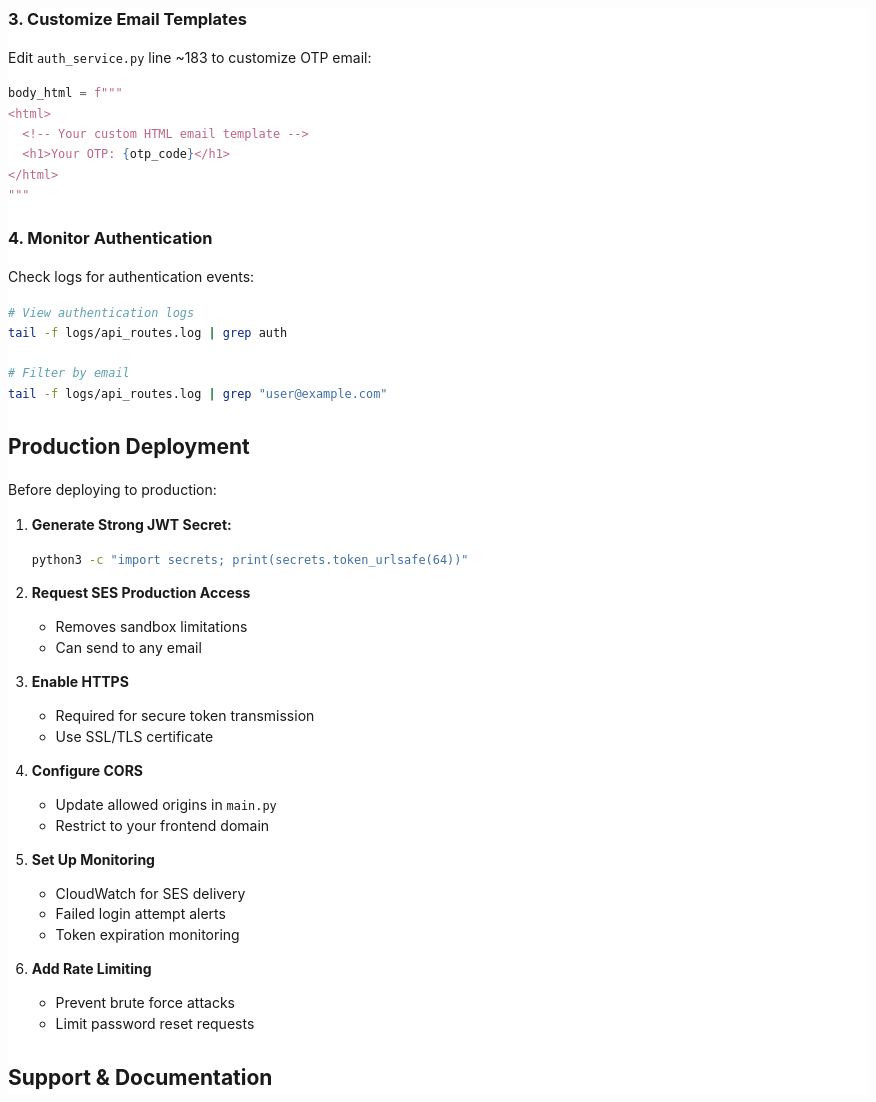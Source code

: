 ### 3. Customize Email Templates

Edit `auth_service.py` line ~183 to customize OTP email:

```python
body_html = f"""
<html>
  <!-- Your custom HTML email template -->
  <h1>Your OTP: {otp_code}</h1>
</html>
"""
```

### 4. Monitor Authentication

Check logs for authentication events:

```bash
# View authentication logs
tail -f logs/api_routes.log | grep auth

# Filter by email
tail -f logs/api_routes.log | grep "user@example.com"
```

## Production Deployment

Before deploying to production:

1. **Generate Strong JWT Secret:**
   ```bash
   python3 -c "import secrets; print(secrets.token_urlsafe(64))"
   ```

2. **Request SES Production Access**
   - Removes sandbox limitations
   - Can send to any email

3. **Enable HTTPS**
   - Required for secure token transmission
   - Use SSL/TLS certificate

4. **Configure CORS**
   - Update allowed origins in `main.py`
   - Restrict to your frontend domain

5. **Set Up Monitoring**
   - CloudWatch for SES delivery
   - Failed login attempt alerts
   - Token expiration monitoring

6. **Add Rate Limiting**
   - Prevent brute force attacks
   - Limit password reset requests

## Support & Documentation
